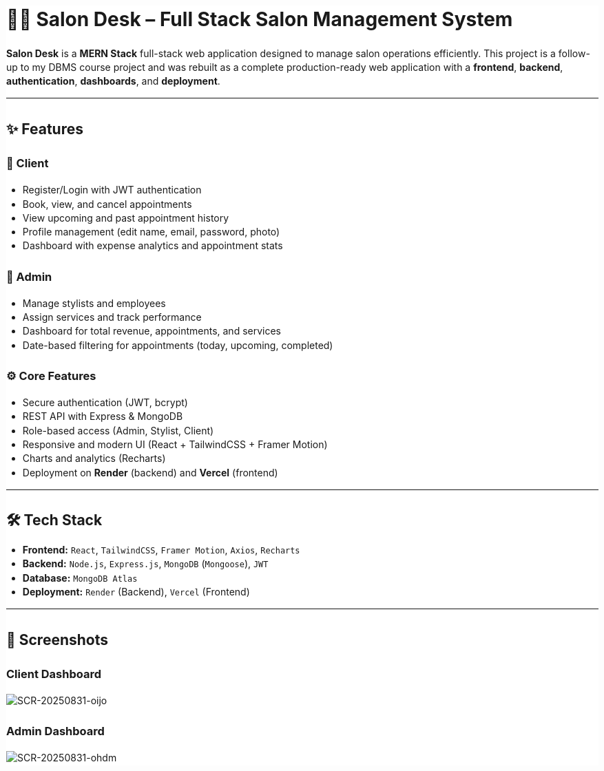 # 💇‍♀️ Salon Desk – Full Stack Salon Management System

**Salon Desk** is a **MERN Stack** full-stack web application designed to manage salon operations efficiently. This project is a follow-up to my DBMS course project and was rebuilt as a complete production-ready web application with a **frontend**, **backend**, **authentication**, **dashboards**, and **deployment**.

---

## ✨ Features

### 👤 Client
* Register/Login with JWT authentication
* Book, view, and cancel appointments
* View upcoming and past appointment history
* Profile management (edit name, email, password, photo)
* Dashboard with expense analytics and appointment stats

### 💼 Admin
* Manage stylists and employees
* Assign services and track performance
* Dashboard for total revenue, appointments, and services
* Date-based filtering for appointments (today, upcoming, completed)

### ⚙️ Core Features
* Secure authentication (JWT, bcrypt)
* REST API with Express & MongoDB
* Role-based access (Admin, Stylist, Client)
* Responsive and modern UI (React + TailwindCSS + Framer Motion)
* Charts and analytics (Recharts)
* Deployment on **Render** (backend) and **Vercel** (frontend)

---

## 🛠️ Tech Stack
* **Frontend:** `React`, `TailwindCSS`, `Framer Motion`, `Axios`, `Recharts`
* **Backend:** `Node.js`, `Express.js`, `MongoDB` (`Mongoose`), `JWT`
* **Database:** `MongoDB Atlas`
* **Deployment:** `Render` (Backend), `Vercel` (Frontend)

---

## 📸 Screenshots

### Client Dashboard
<img width="1469" height="768" alt="SCR-20250831-oijo" src="https://github.com/user-attachments/assets/89896a71-9b24-4eed-8c1a-5b0d83eeea0b" />

### Admin Dashboard
<img width="1463" height="799" alt="SCR-20250831-ohdm" src="https://github.com/user-attachments/assets/cca3f943-c23a-4493-a921-22a440750530" />
